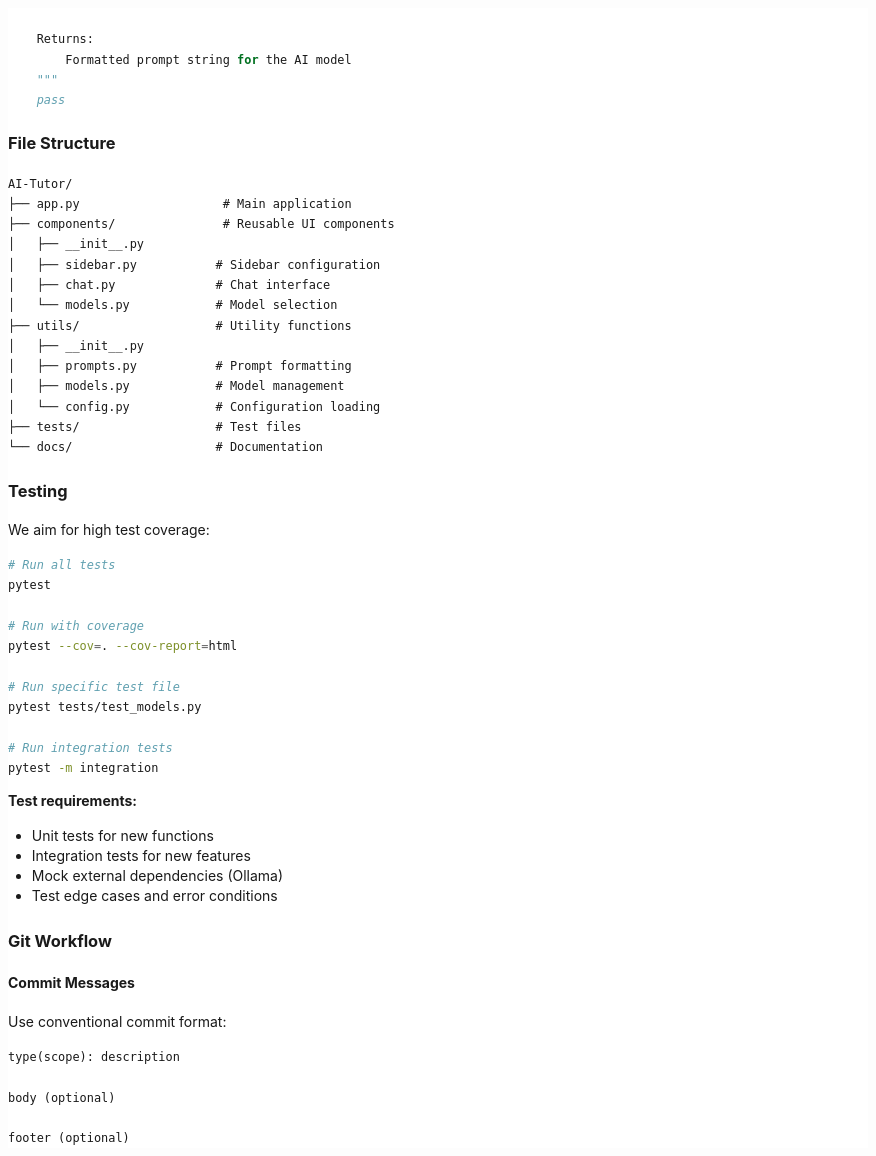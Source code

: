 ```python
        
    Returns:
        Formatted prompt string for the AI model
    """
    pass
```

### File Structure
```
AI-Tutor/
├── app.py                    # Main application
├── components/               # Reusable UI components
│   ├── __init__.py
│   ├── sidebar.py           # Sidebar configuration
│   ├── chat.py              # Chat interface
│   └── models.py            # Model selection
├── utils/                   # Utility functions
│   ├── __init__.py
│   ├── prompts.py           # Prompt formatting
│   ├── models.py            # Model management
│   └── config.py            # Configuration loading
├── tests/                   # Test files
└── docs/                    # Documentation
```

### Testing
We aim for high test coverage:

```bash
# Run all tests
pytest

# Run with coverage
pytest --cov=. --cov-report=html

# Run specific test file
pytest tests/test_models.py

# Run integration tests
pytest -m integration
```

**Test requirements:**
- Unit tests for new functions
- Integration tests for new features
- Mock external dependencies (Ollama)
- Test edge cases and error conditions

### Git Workflow

#### Commit Messages
Use conventional commit format:
```
type(scope): description

body (optional)

footer (optional)
```
